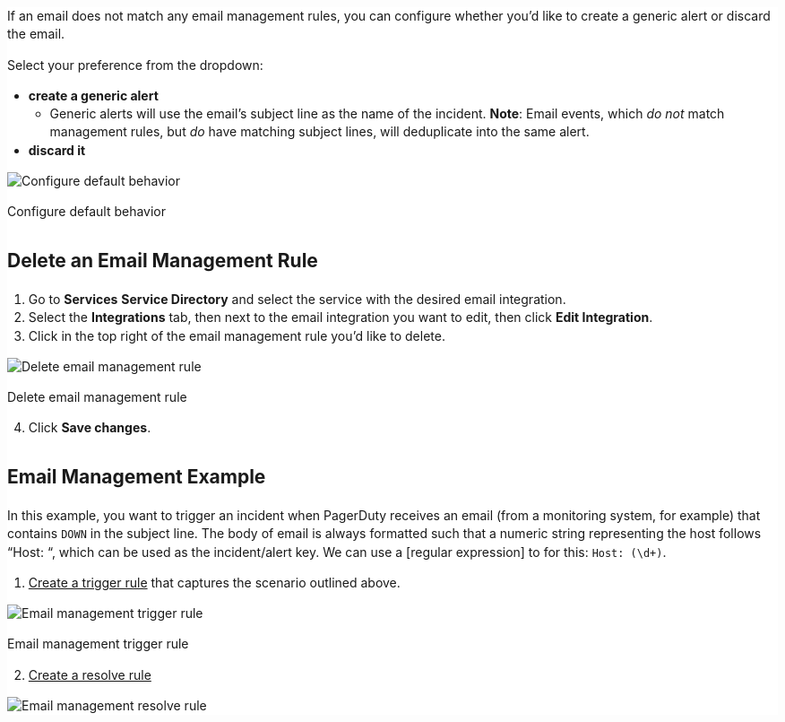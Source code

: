 If an email does not match any email management rules, you can configure whether you’d like to create a generic alert or discard the email.

Select your preference from the dropdown:

* **create a generic alert**
  + Generic alerts will use the email’s subject line as the name of the incident. **Note**: Email events, which *do not* match management rules, but *do* have matching subject lines, will deduplicate into the same alert.
* **discard it**

![Configure default behavior](https://files.readme.io/85ad257-image2.png "Configure default behavior")



Configure default behavior



Delete an Email Management Rule
-------------------------------

1. Go to **Services**  **Service Directory** and select the service with the desired email integration.
2. Select the **Integrations** tab, then  next to the email integration you want to edit, then click **Edit Integration**.
3. Click  in the top right of the email management rule you’d like to delete.

![Delete email management rule](https://files.readme.io/99d7a21-image3.png "Delete email management rule")



Delete email management rule



4. Click **Save changes**.

Email Management Example
------------------------

In this example, you want to trigger an incident when PagerDuty receives an email (from a monitoring system, for example) that contains `DOWN` in the subject line. The body of email is always formatted such that a numeric string representing the host follows “Host: “, which can be used as the incident/alert key. We can use a [regular expression] to for this: `Host: (\d+)`.

1. [Create a trigger rule](#create-a-trigger-rule) that captures the scenario outlined above.

![Email management trigger rule](https://files.readme.io/ab0d821-image1.png "Email management trigger rule")



Email management trigger rule



2. [Create a resolve rule](#create-a-resolve-rule)

![Email management resolve rule](https://files.readme.io/d2f5ca2-image3.png "Email management resolve rule")


